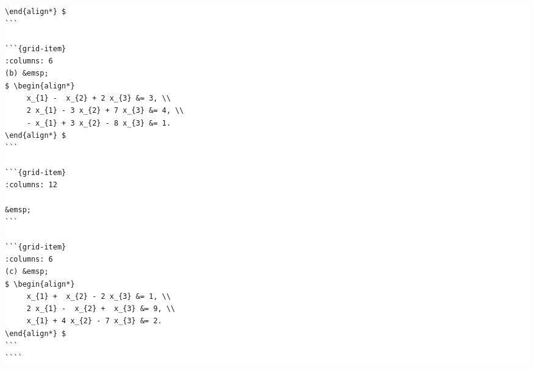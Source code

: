 `````{exercise}
\end{align*} $
```

```{grid-item}
:columns: 6
(b) &emsp;
$ \begin{align*}
     x_{1} -  x_{2} + 2 x_{3} &= 3, \\
     2 x_{1} - 3 x_{2} + 7 x_{3} &= 4, \\
     - x_{1} + 3 x_{2} - 8 x_{3} &= 1.
\end{align*} $
```

```{grid-item}
:columns: 12

&emsp;
```

```{grid-item}
:columns: 6
(c) &emsp;
$ \begin{align*}
     x_{1} +  x_{2} - 2 x_{3} &= 1, \\
     2 x_{1} -  x_{2} +  x_{3} &= 9, \\
     x_{1} + 4 x_{2} - 7 x_{3} &= 2.
\end{align*} $
```
````
`````
